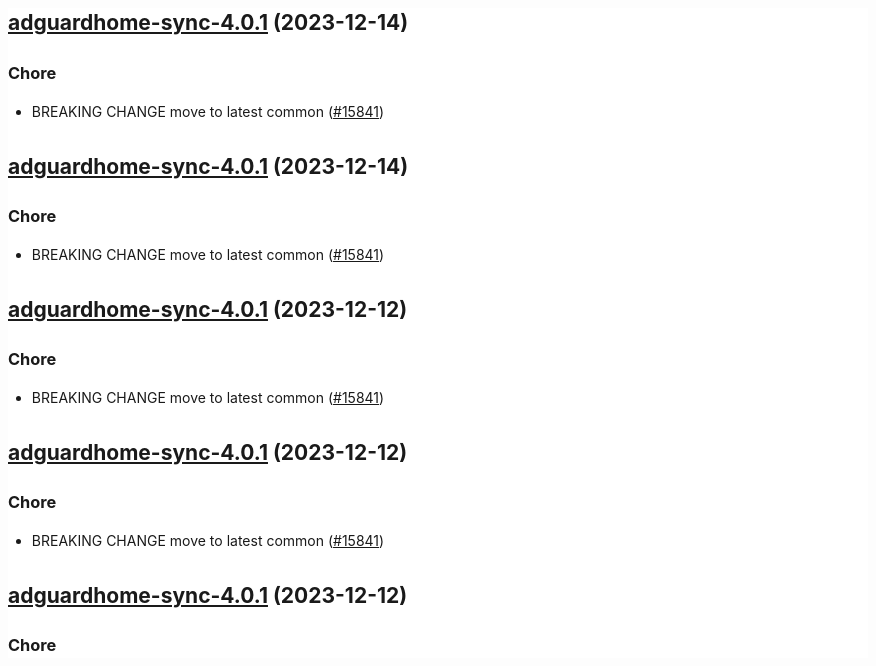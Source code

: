 ## [adguardhome-sync-4.0.1](https://github.com/truecharts/charts/compare/adguardhome-sync-3.0.3...adguardhome-sync-4.0.1) (2023-12-14)

### Chore

- BREAKING CHANGE move to latest common ([#15841](https://github.com/truecharts/charts/issues/15841))
  
  


## [adguardhome-sync-4.0.1](https://github.com/truecharts/charts/compare/adguardhome-sync-3.0.3...adguardhome-sync-4.0.1) (2023-12-14)

### Chore

- BREAKING CHANGE move to latest common ([#15841](https://github.com/truecharts/charts/issues/15841))
  
  


## [adguardhome-sync-4.0.1](https://github.com/truecharts/charts/compare/adguardhome-sync-3.0.3...adguardhome-sync-4.0.1) (2023-12-12)

### Chore

- BREAKING CHANGE move to latest common ([#15841](https://github.com/truecharts/charts/issues/15841))
  
  


## [adguardhome-sync-4.0.1](https://github.com/truecharts/charts/compare/adguardhome-sync-3.0.3...adguardhome-sync-4.0.1) (2023-12-12)

### Chore

- BREAKING CHANGE move to latest common ([#15841](https://github.com/truecharts/charts/issues/15841))
  
  


## [adguardhome-sync-4.0.1](https://github.com/truecharts/charts/compare/adguardhome-sync-3.0.3...adguardhome-sync-4.0.1) (2023-12-12)

### Chore
